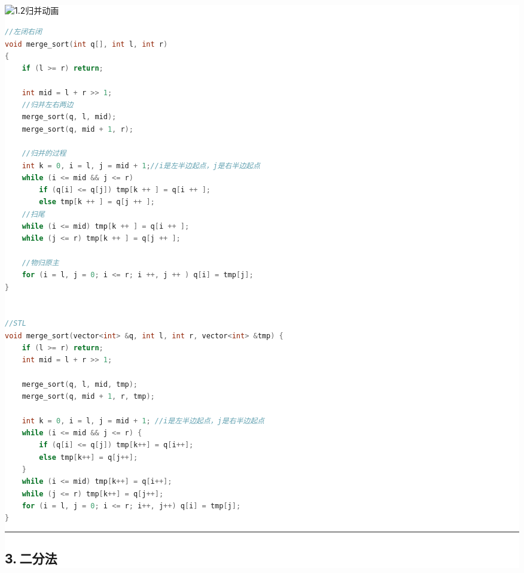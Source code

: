 ![1.2归并动画](https://raw.githubusercontent.com/lixuanxi/image/main/algorithm/1.2%E5%BD%92%E5%B9%B6%E5%8A%A8%E7%94%BB.gif)

```c++
//左闭右闭
void merge_sort(int q[], int l, int r)
{
    if (l >= r) return;

    int mid = l + r >> 1;
    //归并左右两边
    merge_sort(q, l, mid);
    merge_sort(q, mid + 1, r);
	
    //归并的过程
    int k = 0, i = l, j = mid + 1;//i是左半边起点，j是右半边起点
    while (i <= mid && j <= r)
        if (q[i] <= q[j]) tmp[k ++ ] = q[i ++ ];
        else tmp[k ++ ] = q[j ++ ];
    //扫尾
    while (i <= mid) tmp[k ++ ] = q[i ++ ];
    while (j <= r) tmp[k ++ ] = q[j ++ ];
	
    //物归原主
    for (i = l, j = 0; i <= r; i ++, j ++ ) q[i] = tmp[j];
}


//STL
void merge_sort(vector<int> &q, int l, int r, vector<int> &tmp) {
	if (l >= r) return;
	int mid = l + r >> 1;

	merge_sort(q, l, mid, tmp);
	merge_sort(q, mid + 1, r, tmp);

	int k = 0, i = l, j = mid + 1; //i是左半边起点，j是右半边起点
	while (i <= mid && j <= r) {
		if (q[i] <= q[j]) tmp[k++] = q[i++];
		else tmp[k++] = q[j++];
	}
	while (i <= mid) tmp[k++] = q[i++];
	while (j <= r) tmp[k++] = q[j++];
	for (i = l, j = 0; i <= r; i++, j++) q[i] = tmp[j];
}
```



------



## 3. 二分法
